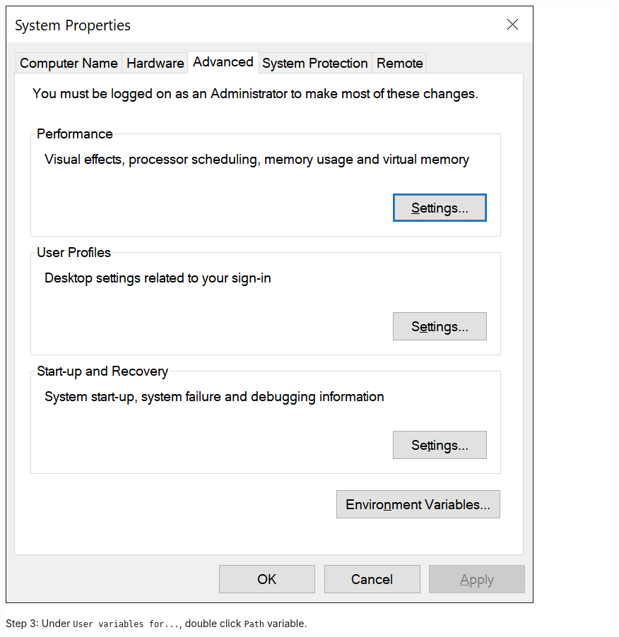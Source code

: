 ![image](./assets/Installation/Add_PATH_Windows_02.png)

Step 3: Under `User variables for...`, double click `Path` variable.
